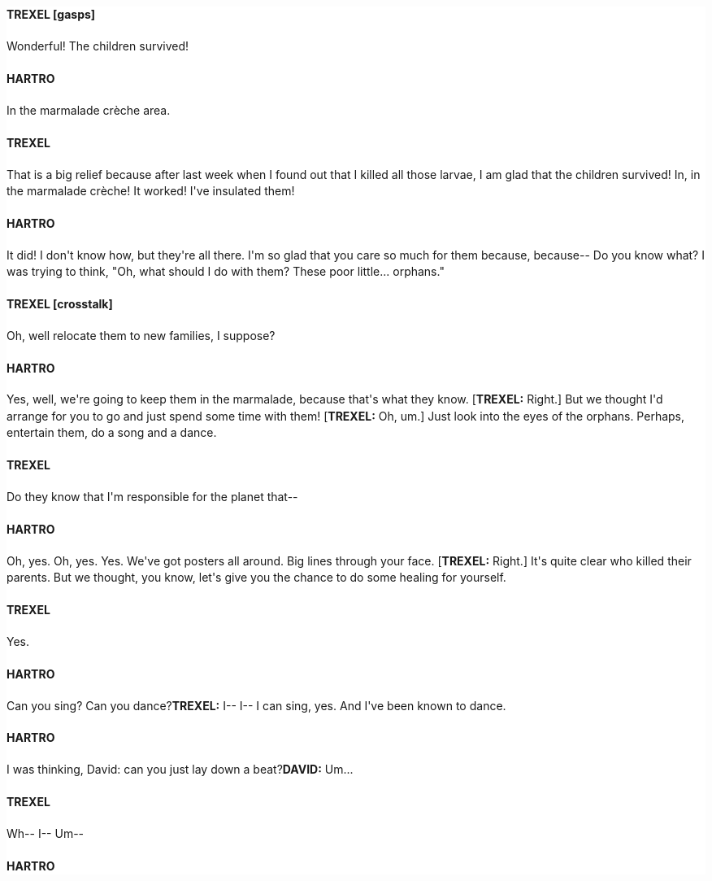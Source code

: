 #### TREXEL [gasps]

Wonderful! The children survived!

#### HARTRO

In the marmalade crèche area.

#### TREXEL

That is a big relief because after last week when I found out that I killed all those larvae, I am glad that the children survived! In, in the marmalade crèche! It worked! I've insulated them!

#### HARTRO

It did! I don't know how, but they're all there. I'm so glad that you care so much for them because, because-- Do you know what? I was trying to think, "Oh, what should I do with them? These poor little... orphans."

#### TREXEL [crosstalk]

Oh, well relocate them to new families, I suppose?

#### HARTRO

Yes, well, we're going to keep them in the marmalade, because that's what they know. [__TREXEL:__ Right.] But we thought I'd arrange for you to go and just spend some time with them! [__TREXEL:__ Oh, um.] Just look into the eyes of the orphans. Perhaps, entertain them, do a song and a dance.

#### TREXEL

Do they know that I'm responsible for the planet that--

#### HARTRO

Oh, yes. Oh, yes. Yes. We've got posters all around. Big lines through your face. [__TREXEL:__ Right.] It's quite clear who killed their parents. But we thought, you know, let's give you the chance to do some healing for yourself.

#### TREXEL

Yes.

#### HARTRO

Can you sing? Can you dance?__TREXEL:__ I-- I-- I can sing, yes. And I've been known to dance.

#### HARTRO

I was thinking, David: can you just lay down a beat?__DAVID:__ Um...

#### TREXEL

Wh-- I-- Um--

#### HARTRO
